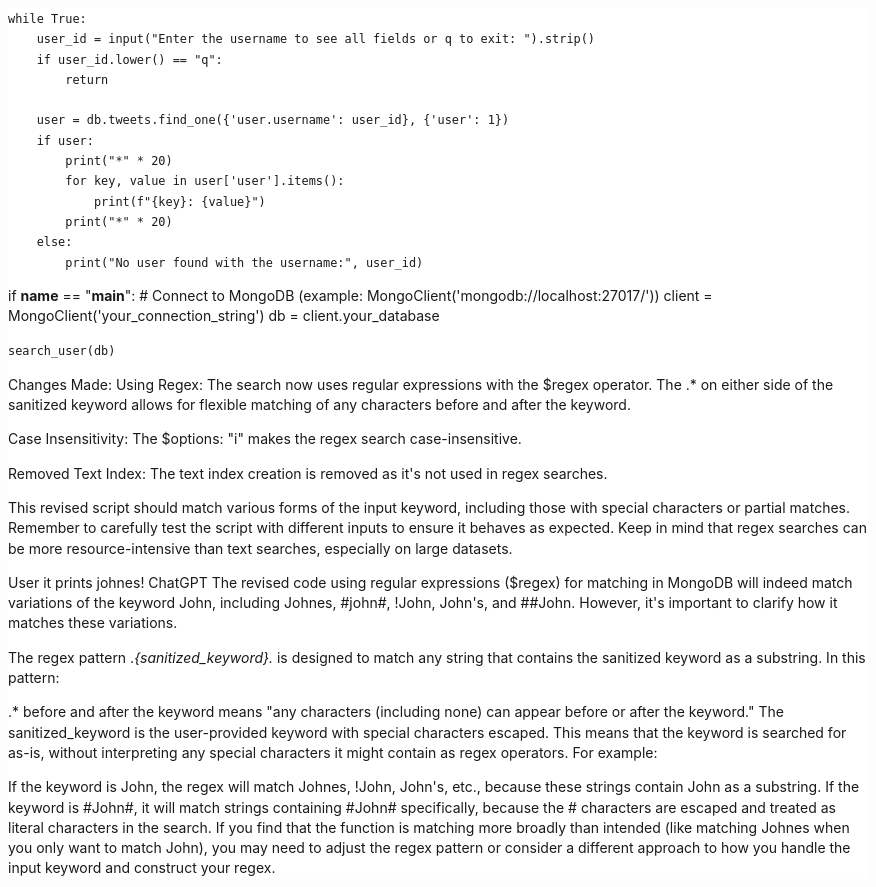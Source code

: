     while True:
        user_id = input("Enter the username to see all fields or q to exit: ").strip()
        if user_id.lower() == "q":
            return

        user = db.tweets.find_one({'user.username': user_id}, {'user': 1})
        if user:
            print("*" * 20)
            for key, value in user['user'].items():
                print(f"{key}: {value}")
            print("*" * 20)
        else:
            print("No user found with the username:", user_id)

if __name__ == "__main__":
    # Connect to MongoDB (example: MongoClient('mongodb://localhost:27017/'))
    client = MongoClient('your_connection_string')
    db = client.your_database

    search_user(db)
Changes Made:
Using Regex: The search now uses regular expressions with the $regex operator. The .* on either side of the sanitized keyword allows for flexible matching of any characters before and after the keyword.

Case Insensitivity: The $options: "i" makes the regex search case-insensitive.

Removed Text Index: The text index creation is removed as it's not used in regex searches.

This revised script should match various forms of the input keyword, including those with special characters or partial matches. Remember to carefully test the script with different inputs to ensure it behaves as expected. Keep in mind that regex searches can be more resource-intensive than text searches, especially on large datasets.

User
it prints johnes!
ChatGPT
The revised code using regular expressions ($regex) for matching in MongoDB will indeed match variations of the keyword John, including Johnes, #john#, !John, John's, and ##John. However, it's important to clarify how it matches these variations.

The regex pattern .*{sanitized_keyword}.* is designed to match any string that contains the sanitized keyword as a substring. In this pattern:

.* before and after the keyword means "any characters (including none) can appear before or after the keyword."
The sanitized_keyword is the user-provided keyword with special characters escaped. This means that the keyword is searched for as-is, without interpreting any special characters it might contain as regex operators.
For example:

If the keyword is John, the regex will match Johnes, !John, John's, etc., because these strings contain John as a substring.
If the keyword is #John#, it will match strings containing #John# specifically, because the # characters are escaped and treated as literal characters in the search.
If you find that the function is matching more broadly than intended (like matching Johnes when you only want to match John), you may need to adjust the regex pattern or consider a different approach to how you handle the input keyword and construct your regex.
